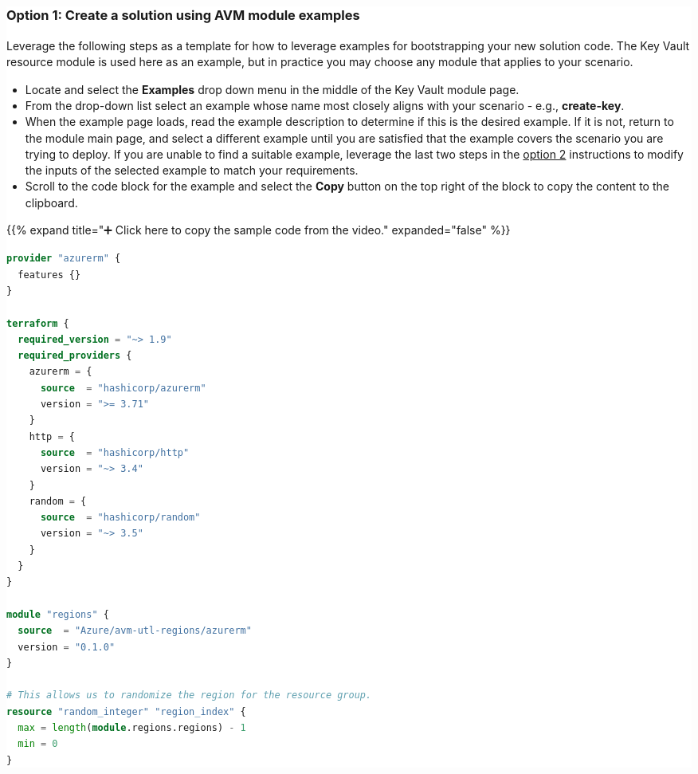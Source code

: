### Option 1: Create a solution using AVM module examples

<video width=100% controls muted preload="metadata">
    <source src="{{% siteparam base %}}/images/usage/quickstart/terraform/avm-tf-qs-example-copy-1080-10.mp4" type="video/mp4">
    Your browser does not support the video tag.
</video>

Leverage the following steps as a template for how to leverage examples for bootstrapping your new solution code. The Key Vault resource module is used here as an example, but in practice you may choose any module that applies to your scenario.

- Locate and select the **Examples** drop down menu in the middle of the Key Vault module page.
- From the drop-down list select an example whose name most closely aligns with your scenario - e.g., **create-key**.
- When the example page loads, read the example description to determine if this is the desired example. If it is not, return to the module main page, and select a different example until you are satisfied that the example covers the scenario you are trying to deploy. If you are unable to find a suitable example, leverage the last two steps in the [option 2](#option-2-create-a-solution-by-changing-the-avm-module-input-values) instructions to modify the inputs of the selected example to match your requirements.
- Scroll to the code block for the example and select the **Copy** button on the top right of the block to copy the content to the clipboard.

<video width=100% controls muted preload="metadata">
    <source src="{{% siteparam base %}}/images/usage/quickstart/terraform/avm-tf-qs-example-vscode-1080-10.mp4" type="video/mp4">
    Your browser does not support the video tag.
</video>

{{% expand title="➕ Click here to copy the sample code from the video." expanded="false" %}}

``` terraform
provider "azurerm" {
  features {}
}

terraform {
  required_version = "~> 1.9"
  required_providers {
    azurerm = {
      source  = "hashicorp/azurerm"
      version = ">= 3.71"
    }
    http = {
      source  = "hashicorp/http"
      version = "~> 3.4"
    }
    random = {
      source  = "hashicorp/random"
      version = "~> 3.5"
    }
  }
}

module "regions" {
  source  = "Azure/avm-utl-regions/azurerm"
  version = "0.1.0"
}

# This allows us to randomize the region for the resource group.
resource "random_integer" "region_index" {
  max = length(module.regions.regions) - 1
  min = 0
}

```